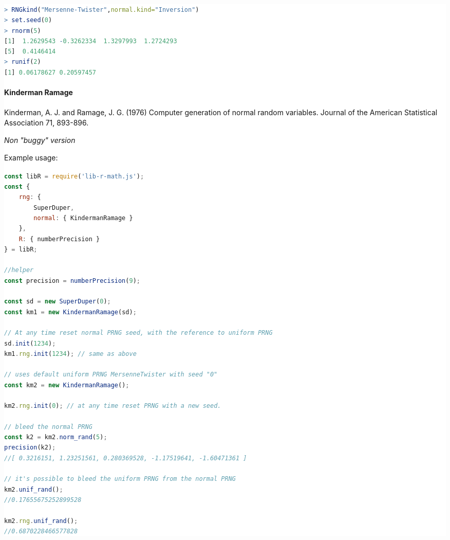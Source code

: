 ```R
> RNGkind("Mersenne-Twister",normal.kind="Inversion")
> set.seed(0)
> rnorm(5)
[1]  1.2629543 -0.3262334  1.3297993  1.2724293
[5]  0.4146414
> runif(2)
[1] 0.06178627 0.20597457
```

#### Kinderman Ramage

Kinderman, A. J. and Ramage, J. G. (1976) Computer generation of normal random variables. Journal of the American Statistical Association 71, 893-896.

_Non "buggy" version_

Example usage:

```javascript
const libR = require('lib-r-math.js');
const {
    rng: {
        SuperDuper,
        normal: { KindermanRamage }
    },
    R: { numberPrecision }
} = libR;

//helper
const precision = numberPrecision(9);

const sd = new SuperDuper(0);
const km1 = new KindermanRamage(sd);

// At any time reset normal PRNG seed, with the reference to uniform PRNG
sd.init(1234);
km1.rng.init(1234); // same as above

// uses default uniform PRNG MersenneTwister with seed "0"
const km2 = new KindermanRamage();

km2.rng.init(0); // at any time reset PRNG with a new seed.

// bleed the normal PRNG
const k2 = km2.norm_rand(5);
precision(k2);
//[ 0.3216151, 1.23251561, 0.280369528, -1.17519641, -1.60471361 ]

// it's possible to bleed the uniform PRNG from the normal PRNG
km2.unif_rand();
//0.17655675252899528

km2.rng.unif_rand();
//0.6870228466577828
```

